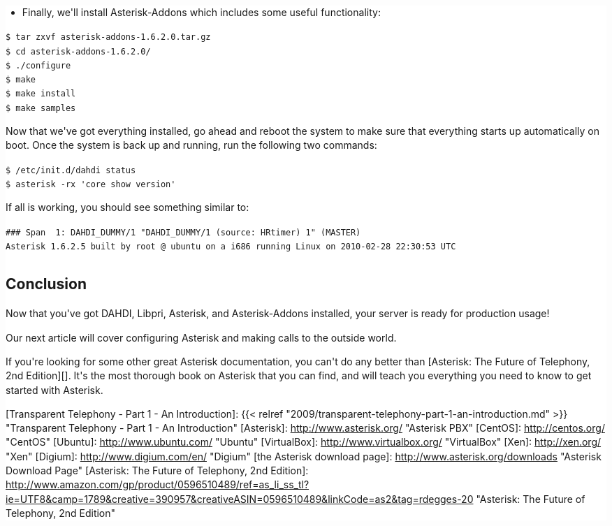 -   Finally, we'll install Asterisk-Addons which includes some useful
    functionality:

```console
$ tar zxvf asterisk-addons-1.6.2.0.tar.gz
$ cd asterisk-addons-1.6.2.0/
$ ./configure
$ make
$ make install
$ make samples
```

Now that we've got everything installed, go ahead and reboot the system to make
sure that everything starts up automatically on boot.  Once the system is back
up and running, run the following two commands:

```console
$ /etc/init.d/dahdi status
$ asterisk -rx 'core show version'
```

If all is working, you should see something similar to:

```console
### Span  1: DAHDI_DUMMY/1 "DAHDI_DUMMY/1 (source: HRtimer) 1" (MASTER)
Asterisk 1.6.2.5 built by root @ ubuntu on a i686 running Linux on 2010-02-28 22:30:53 UTC
```


## Conclusion

Now that you've got DAHDI, Libpri, Asterisk, and Asterisk-Addons installed,
your server is ready for production usage!

Our next article will cover configuring Asterisk and making calls to the
outside world.

If you're looking for some other great Asterisk documentation, you can't do any
better than [Asterisk: The Future of Telephony, 2nd Edition][].  It's the most
thorough book on Asterisk that you can find, and will teach you everything you
need to know to get started with Asterisk.


  [Telephone Sketch]: /static/images/2010/telephone-sketch.png "Telephone Sketch"
  [Transparent Telephony - Part 1 - An Introduction]: {{< relref "2009/transparent-telephony-part-1-an-introduction.md" >}} "Transparent Telephony - Part 1 - An Introduction"
  [Asterisk]: http://www.asterisk.org/ "Asterisk PBX"
  [CentOS]: http://centos.org/ "CentOS"
  [Ubuntu]: http://www.ubuntu.com/ "Ubuntu"
  [VirtualBox]: http://www.virtualbox.org/ "VirtualBox"
  [Xen]: http://xen.org/ "Xen"
  [Digium]: http://www.digium.com/en/ "Digium"
  [the Asterisk download page]: http://www.asterisk.org/downloads "Asterisk Download Page"
  [Asterisk: The Future of Telephony, 2nd Edition]: http://www.amazon.com/gp/product/0596510489/ref=as_li_ss_tl?ie=UTF8&camp=1789&creative=390957&creativeASIN=0596510489&linkCode=as2&tag=rdegges-20 "Asterisk: The Future of Telephony, 2nd Edition"
